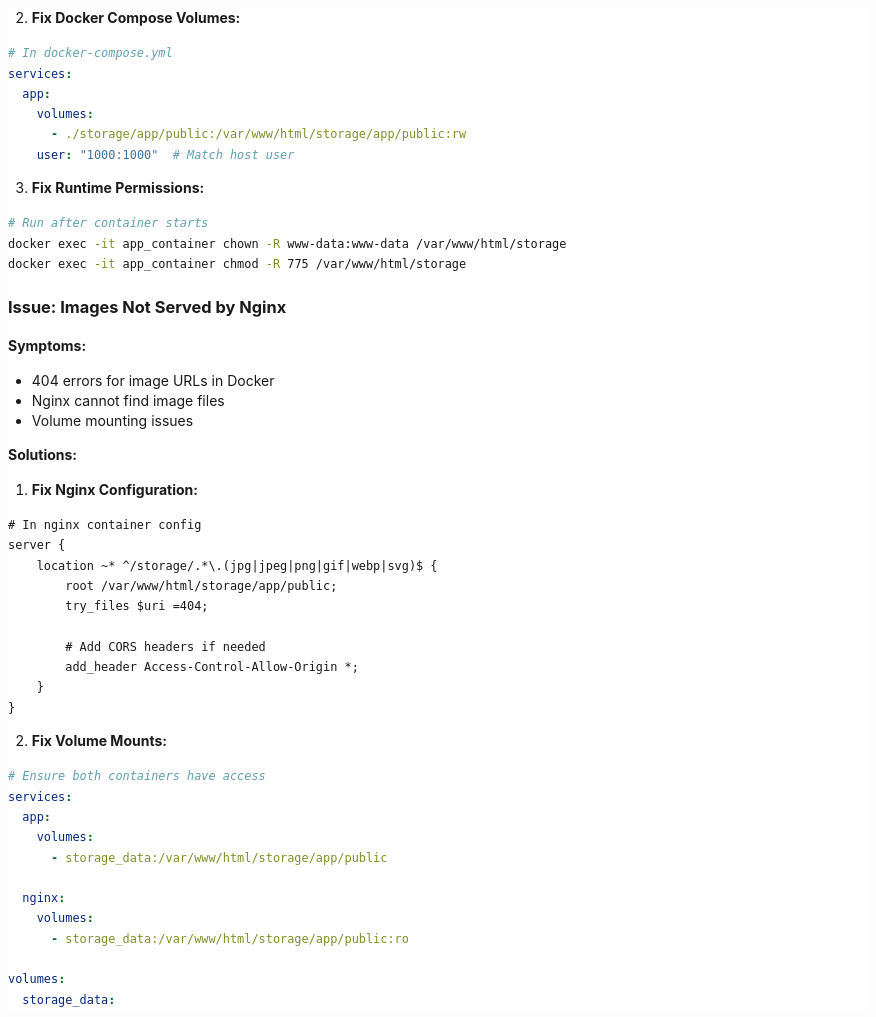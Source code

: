 2. **Fix Docker Compose Volumes:**
```yaml
# In docker-compose.yml
services:
  app:
    volumes:
      - ./storage/app/public:/var/www/html/storage/app/public:rw
    user: "1000:1000"  # Match host user
```

3. **Fix Runtime Permissions:**
```bash
# Run after container starts
docker exec -it app_container chown -R www-data:www-data /var/www/html/storage
docker exec -it app_container chmod -R 775 /var/www/html/storage
```

### Issue: Images Not Served by Nginx

**Symptoms:**
- 404 errors for image URLs in Docker
- Nginx cannot find image files
- Volume mounting issues

**Solutions:**

1. **Fix Nginx Configuration:**
```nginx
# In nginx container config
server {
    location ~* ^/storage/.*\.(jpg|jpeg|png|gif|webp|svg)$ {
        root /var/www/html/storage/app/public;
        try_files $uri =404;
        
        # Add CORS headers if needed
        add_header Access-Control-Allow-Origin *;
    }
}
```

2. **Fix Volume Mounts:**
```yaml
# Ensure both containers have access
services:
  app:
    volumes:
      - storage_data:/var/www/html/storage/app/public
      
  nginx:
    volumes:
      - storage_data:/var/www/html/storage/app/public:ro

volumes:
  storage_data:
```
